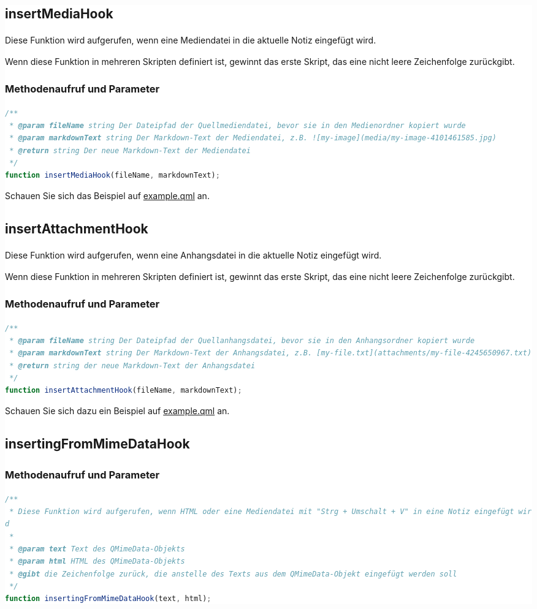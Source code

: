 insertMediaHook
---------------

Diese Funktion wird aufgerufen, wenn eine Mediendatei in die aktuelle Notiz eingefügt wird.

Wenn diese Funktion in mehreren Skripten definiert ist, gewinnt das erste Skript, das eine nicht leere Zeichenfolge zurückgibt.

### Methodenaufruf und Parameter
```js
/**
 * @param fileName string Der Dateipfad der Quellmediendatei, bevor sie in den Medienordner kopiert wurde
 * @param markdownText string Der Markdown-Text der Mediendatei, z.B. ![my-image](media/my-image-4101461585.jpg)
 * @return string Der neue Markdown-Text der Mediendatei
 */
function insertMediaHook(fileName, markdownText);
```

Schauen Sie sich das Beispiel auf [example.qml](https://github.com/pbek/QOwnNotes/blob/main/docs/scripting/examples/example.qml) an.

insertAttachmentHook
--------------------

Diese Funktion wird aufgerufen, wenn eine Anhangsdatei in die aktuelle Notiz eingefügt wird.

Wenn diese Funktion in mehreren Skripten definiert ist, gewinnt das erste Skript, das eine nicht leere Zeichenfolge zurückgibt.

### Methodenaufruf und Parameter
```js
/**
 * @param fileName string Der Dateipfad der Quellanhangsdatei, bevor sie in den Anhangsordner kopiert wurde
 * @param markdownText string Der Markdown-Text der Anhangsdatei, z.B. [my-file.txt](attachments/my-file-4245650967.txt)
 * @return string der neue Markdown-Text der Anhangsdatei
 */
function insertAttachmentHook(fileName, markdownText);
```

Schauen Sie sich dazu ein Beispiel auf [example.qml](https://github.com/pbek/QOwnNotes/blob/main/docs/scripting/examples/example.qml) an.

insertingFromMimeDataHook
-------------------------

### Methodenaufruf und Parameter
```js
/**
 * Diese Funktion wird aufgerufen, wenn HTML oder eine Mediendatei mit "Strg + Umschalt + V" in eine Notiz eingefügt wird
 *
 * @param text Text des QMimeData-Objekts
 * @param html HTML des QMimeData-Objekts
 * @gibt die Zeichenfolge zurück, die anstelle des Texts aus dem QMimeData-Objekt eingefügt werden soll
 */
function insertingFromMimeDataHook(text, html);
```

